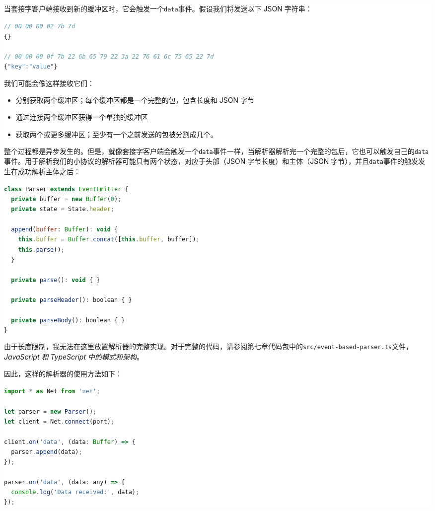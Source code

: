 ```js
```

当套接字客户端接收到新的缓冲区时，它会触发一个`data`事件。假设我们将发送以下 JSON 字符串：

```js
// 00 00 00 02 7b 7d 
{} 

// 00 00 00 0f 7b 22 6b 65 79 22 3a 22 76 61 6c 75 65 22 7d 
{"key":"value"} 

```

我们可能会像这样接收它们：

+   分别获取两个缓冲区；每个缓冲区都是一个完整的包，包含长度和 JSON 字节

+   通过连接两个缓冲区获得一个单独的缓冲区

+   获取两个或更多缓冲区；至少有一个之前发送的包被分割成几个。

整个过程都是异步发生的。但是，就像套接字客户端会触发一个`data`事件一样，当解析器解析完一个完整的包后，它也可以触发自己的`data`事件。用于解析我们的小协议的解析器可能只有两个状态，对应于头部（JSON 字节长度）和主体（JSON 字节），并且`data`事件的触发发生在成功解析主体之后：

```js
class Parser extends EventEmitter { 
  private buffer = new Buffer(0); 
  private state = State.header; 

  append(buffer: Buffer): void { 
    this.buffer = Buffer.concat([this.buffer, buffer]); 
    this.parse(); 
  } 

  private parse(): void { } 

  private parseHeader(): boolean { } 

  private parseBody(): boolean { } 
} 

```

由于长度限制，我无法在这里放置解析器的完整实现。对于完整的代码，请参阅第七章代码包中的`src/event-based-parser.ts`文件，*JavaScript 和 TypeScript 中的模式和架构*。

因此，这样的解析器的使用方法如下：

```js
import * as Net from 'net'; 

let parser = new Parser(); 
let client = Net.connect(port); 

client.on('data', (data: Buffer) => { 
  parser.append(data); 
}); 

parser.on('data', (data: any) => { 
  console.log('Data received:', data); 
});  

```
